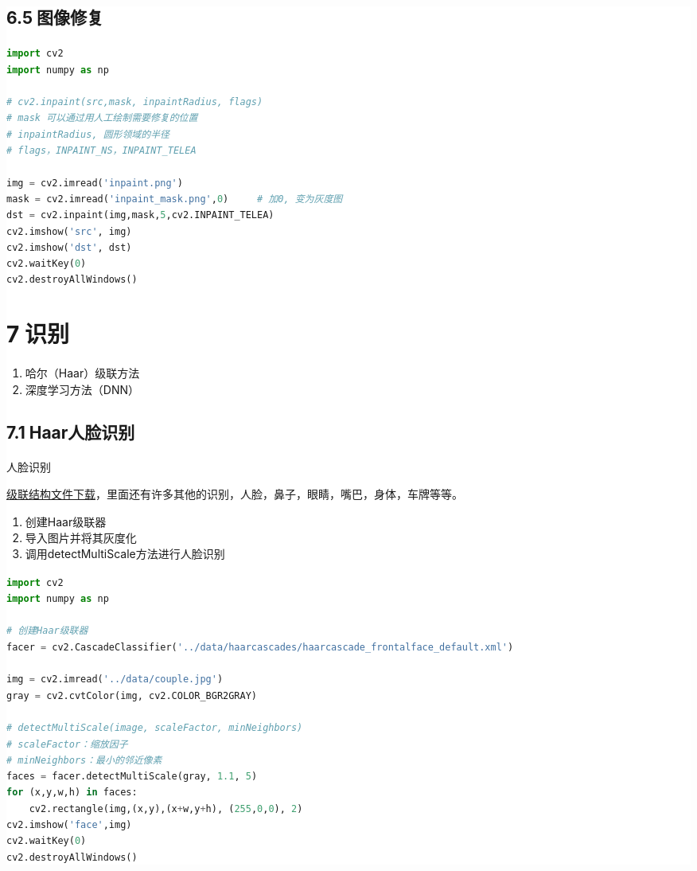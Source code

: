## 6.5 图像修复

 ```python
 import cv2
 import numpy as np
 
 # cv2.inpaint(src,mask, inpaintRadius, flags)
 # mask 可以通过用人工绘制需要修复的位置
 # inpaintRadius, 圆形领域的半径
 # flags，INPAINT_NS，INPAINT_TELEA
 
 img = cv2.imread('inpaint.png')
 mask = cv2.imread('inpaint_mask.png',0)     # 加0, 变为灰度图
 dst = cv2.inpaint(img,mask,5,cv2.INPAINT_TELEA)
 cv2.imshow('src', img)
 cv2.imshow('dst', dst)
 cv2.waitKey(0)
 cv2.destroyAllWindows()
 ```

# 7 识别

1. 哈尔（Haar）级联方法
2. 深度学习方法（DNN）

## 7.1 Haar人脸识别

人脸识别

[级联结构文件下载](https://github.com/spmallick/mallick_cascades)，里面还有许多其他的识别，人脸，鼻子，眼睛，嘴巴，身体，车牌等等。

1. 创建Haar级联器
2. 导入图片并将其灰度化
3. 调用detectMultiScale方法进行人脸识别 

```python
import cv2
import numpy as np

# 创建Haar级联器
facer = cv2.CascadeClassifier('../data/haarcascades/haarcascade_frontalface_default.xml')

img = cv2.imread('../data/couple.jpg')
gray = cv2.cvtColor(img, cv2.COLOR_BGR2GRAY)

# detectMultiScale(image, scaleFactor, minNeighbors)
# scaleFactor：缩放因子
# minNeighbors：最小的邻近像素
faces = facer.detectMultiScale(gray, 1.1, 5)
for (x,y,w,h) in faces:
    cv2.rectangle(img,(x,y),(x+w,y+h), (255,0,0), 2)
cv2.imshow('face',img)
cv2.waitKey(0)
cv2.destroyAllWindows()
```
